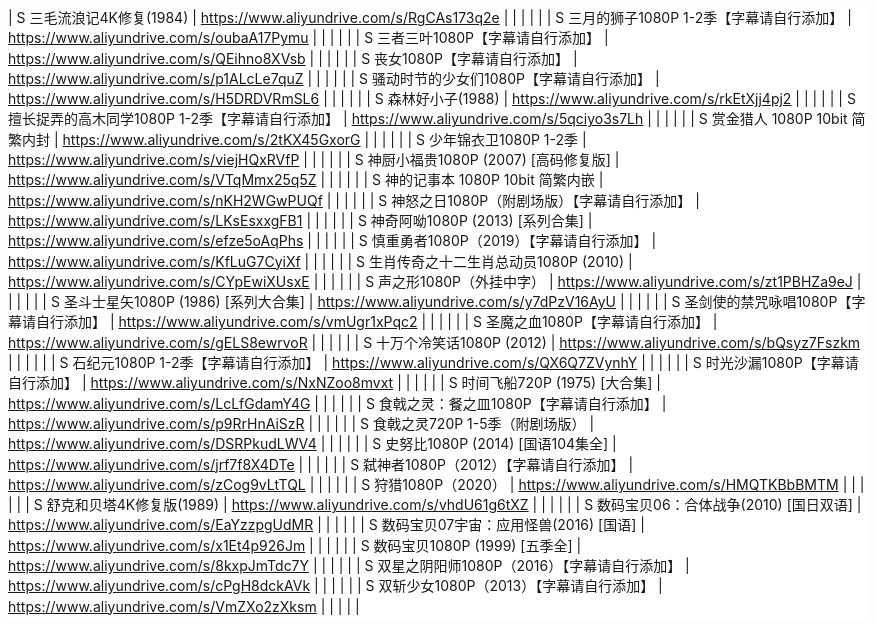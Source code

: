 | S 三毛流浪记4K修复(1984)                                     | https://www.aliyundrive.com/s/RgCAs173q2e |      |          |                                            |          |
| S 三月的狮子1080P 1-2季【字幕请自行添加】                            | https://www.aliyundrive.com/s/oubaA17Pymu |      |          |                                            |          |
| S 三者三叶1080P【字幕请自行添加】                                  | https://www.aliyundrive.com/s/QEihno8XVsb |      |          |                                            |          |
| S 丧女1080P【字幕请自行添加】                                    | https://www.aliyundrive.com/s/p1ALcLe7quZ |      |          |                                            |          |
| S 骚动时节的少女们1080P【字幕请自行添加】                              | https://www.aliyundrive.com/s/H5DRDVRmSL6 |      |          |                                            |          |
| S 森林好小子(1988)                                         | https://www.aliyundrive.com/s/rkEtXjj4pj2 |      |          |                                            |          |
| S 擅长捉弄的高木同学1080P 1-2季【字幕请自行添加】                        | https://www.aliyundrive.com/s/5qciyo3s7Lh |      |          |                                            |          |
| S 赏金猎人 1080P 10bit 简繁内封                               | https://www.aliyundrive.com/s/2tKX45GxorG |      |          |                                            |          |
| S 少年锦衣卫1080P 1-2季                                     | https://www.aliyundrive.com/s/viejHQxRVfP |      |          |                                            |          |
| S 神厨小福贵1080P (2007) [高码修复版]                           | https://www.aliyundrive.com/s/VTqMmx25q5Z |      |          |                                            |          |
| S 神的记事本 1080P 10bit 简繁内嵌                              | https://www.aliyundrive.com/s/nKH2WGwPUQf |      |          |                                            |          |
| S 神怒之日1080P（附剧场版）【字幕请自行添加】                            | https://www.aliyundrive.com/s/LKsEsxxgFB1 |      |          |                                            |          |
| S 神奇阿呦1080P (2013) [系列合集]                             | https://www.aliyundrive.com/s/efze5oAqPhs |      |          |                                            |          |
| S 慎重勇者1080P（2019）【字幕请自行添加】                            | https://www.aliyundrive.com/s/KfLuG7CyiXf |      |          |                                            |          |
| S 生肖传奇之十二生肖总动员1080P (2010)                            | https://www.aliyundrive.com/s/CYpEwiXUsxE |      |          |                                            |          |
| S 声之形1080P（外挂中字）                                      | https://www.aliyundrive.com/s/zt1PBHZa9eJ |      |          |                                            |          |
| S 圣斗士星矢1080P (1986) [系列大合集]                           | https://www.aliyundrive.com/s/y7dPzV16AyU |      |          |                                            |          |
| S 圣剑使的禁咒咏唱1080P【字幕请自行添加】                              | https://www.aliyundrive.com/s/vmUgr1xPqc2 |      |          |                                            |          |
| S 圣魔之血1080P【字幕请自行添加】                                  | https://www.aliyundrive.com/s/gELS8ewrvoR |      |          |                                            |          |
| S 十万个冷笑话1080P (2012)                                  | https://www.aliyundrive.com/s/bQsyz7Fszkm |      |          |                                            |          |
| S 石纪元1080P 1-2季【字幕请自行添加】                              | https://www.aliyundrive.com/s/QX6Q7ZVynhY |      |          |                                            |          |
| S 时光沙漏1080P【字幕请自行添加】                                  | https://www.aliyundrive.com/s/NxNZoo8mvxt |      |          |                                            |          |
| S 时间飞船720P (1975) [大合集]                               | https://www.aliyundrive.com/s/LcLfGdamY4G |      |          |                                            |          |
| S 食戟之灵：餐之皿1080P【字幕请自行添加】                              | https://www.aliyundrive.com/s/p9RrHnAiSzR |      |          |                                            |          |
| S 食戟之灵720P 1-5季（附剧场版）                                 | https://www.aliyundrive.com/s/DSRPkudLWV4 |      |          |                                            |          |
| S 史努比1080P (2014) [国语104集全]                           | https://www.aliyundrive.com/s/jrf7f8X4DTe |      |          |                                            |          |
| S 弑神者1080P（2012）【字幕请自行添加】                             | https://www.aliyundrive.com/s/zCog9vLtTQL |      |          |                                            |          |
| S 狩猎1080P（2020）                                       | https://www.aliyundrive.com/s/HMQTKBbBMTM |      |          |                                            |          |
| S 舒克和贝塔4K修复版(1989)                                    | https://www.aliyundrive.com/s/vhdU61g6tXZ |      |          |                                            |          |
| S 数码宝贝06：合体战争(2010) [国日双语]                            | https://www.aliyundrive.com/s/EaYzzpgUdMR |      |          |                                            |          |
| S 数码宝贝07宇宙：应用怪兽(2016) [国语]                            | https://www.aliyundrive.com/s/x1Et4p926Jm |      |          |                                            |          |
| S 数码宝贝1080P (1999) [五季全]                              | https://www.aliyundrive.com/s/8kxpJmTdc7Y |      |          |                                            |          |
| S 双星之阴阳师1080P（2016）【字幕请自行添加】                          | https://www.aliyundrive.com/s/cPgH8dckAVk |      |          |                                            |          |
| S 双斩少女1080P（2013）【字幕请自行添加】                            | https://www.aliyundrive.com/s/VmZXo2zXksm |      |          |                                            |          |